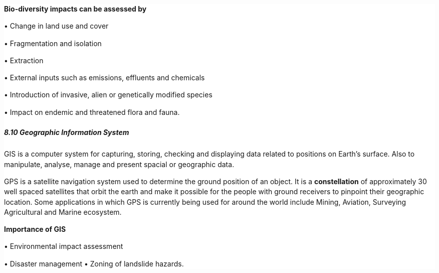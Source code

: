 

**Bio-diversity impacts can be assessed by**



• Change in land use and cover



• Fragmentation and isolation



• Extraction



• External inputs such as emissions, effluents
and chemicals



• Introduction of invasive, alien or genetically
modified species



• Impact on endemic and threatened flora and
fauna.



##### 8.10 Geographic Information System



GIS is a computer system for capturing, storing,
checking and displaying data related to positions
on Earth’s surface. Also to manipulate, analyse,
manage and present spacial or geographic data.



GPS is a satellite navigation system used to
determine the ground position of an object. It is
a **constellation** of approximately 30 well spaced
satellites that orbit the earth and make it possible
for the people with ground receivers to pinpoint
their geographic location. Some applications in
which GPS is currently being used for around
the world include Mining, Aviation, Surveying
Agricultural and Marine ecosystem.




**Importance of GIS**



• Environmental impact
assessment



• Disaster management
• Zoning of landslide
hazards.
